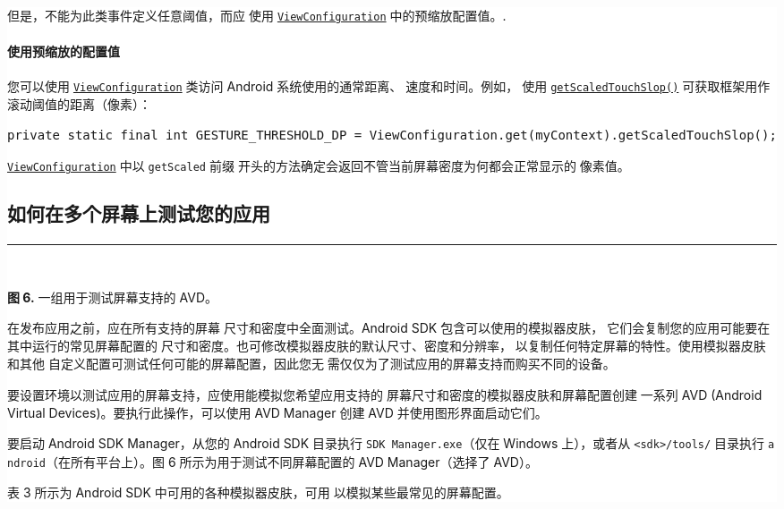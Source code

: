 <p>但是，不能为此类事件定义任意阈值，而应
使用 <code><a href="https://developer.android.com/reference/android/view/ViewConfiguration.html">ViewConfiguration</a></code> 中的预缩放配置值。.</p>


<h4 id="pre-scaled-values">使用预缩放的配置值</h4>

<p>您可以使用 <code><a href="https://developer.android.com/reference/android/view/ViewConfiguration.html">ViewConfiguration</a></code> 类访问 Android 系统使用的通常距离、
速度和时间。例如，
使用 <code><a href="https://developer.android.com/reference/android/view/ViewConfiguration.html#getScaledTouchSlop()">getScaledTouchSlop()</a></code> 可获取框架用作滚动阈值的距离（像素）：</p>

<pre class="prettyprint"><span class="kwd">private</span><span class="pln"> </span><span class="kwd">static</span><span class="pln"> </span><span class="kwd">final</span><span class="pln"> </span><span class="kwd">int</span><span class="pln"> GESTURE_THRESHOLD_DP </span><span class="pun">=</span><span class="pln"> </span><span class="typ">ViewConfiguration</span><span class="pun">.</span><span class="kwd">get</span><span class="pun">(</span><span class="pln">myContext</span><span class="pun">).</span><span class="pln">getScaledTouchSlop</span><span class="pun">();</span></pre>

<p><code><a href="https://developer.android.com/reference/android/view/ViewConfiguration.html">ViewConfiguration</a></code> 中以 <code>getScaled</code> 前缀
开头的方法确定会返回不管当前屏幕密度为何都会正常显示的
像素值。</p>






<h2 id="testing" style="padding-bottom: 0px;">如何在多个屏幕上测试您的应用</h2><hr>

<div class="figure" style="width:500px;margin:0">
  <img src="https://developer.android.com/images/screens_support/avds-config.png" alt="">
  <p class="img-caption"><strong>图 6.</strong>
  一组用于测试屏幕支持的 AVD。</p>
</div>

<p>在发布应用之前，应在所有支持的屏幕
尺寸和密度中全面测试。Android SDK 包含可以使用的模拟器皮肤，
它们会复制您的应用可能要在其中运行的常见屏幕配置的
尺寸和密度。也可修改模拟器皮肤的默认尺寸、密度和分辨率，
以复制任何特定屏幕的特性。使用模拟器皮肤和其他
自定义配置可测试任何可能的屏幕配置，因此您无
需仅仅为了测试应用的屏幕支持而购买不同的设备。</p>

<p>要设置环境以测试应用的屏幕支持，应使用能模拟您希望应用支持的
屏幕尺寸和密度的模拟器皮肤和屏幕配置创建
一系列 AVD (Android Virtual Devices)。要执行此操作，可以使用
AVD Manager 创建 AVD 并使用图形界面启动它们。</p>

<p>要启动 Android SDK Manager，从您的 Android SDK 目录执行 <code>SDK Manager.exe</code>（仅在 Windows 上），或者从
<code>&lt;sdk&gt;/tools/</code> 目录执行 <code>android</code>（在所有平台上）。图 6 所示为用于测试不同屏幕配置的 AVD
Manager（选择了 AVD）。</p>

<p>表 3 所示为 Android SDK 中可用的各种模拟器皮肤，可用
以模拟某些最常见的屏幕配置。</p>
